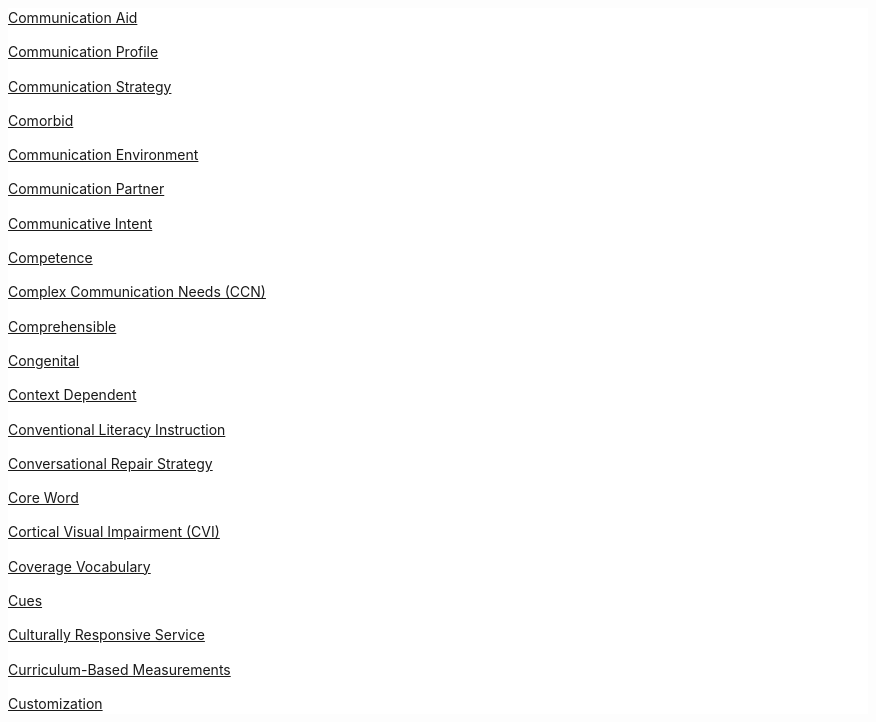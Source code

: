 [Communication Aid](http://www.accessaac.com/wiki/mediawiki-1.33.1/index.php?title=Communication_Aid&action=edit&redlink=1)

[Communication Profile](http://www.accessaac.com/wiki/mediawiki-1.33.1/index.php?title=Communication_Profile&action=edit&redlink=1)

[Communication Strategy](http://www.accessaac.com/wiki/mediawiki-1.33.1/index.php?title=Communication_Strategy&action=edit&redlink=1)

[Comorbid](http://www.accessaac.com/wiki/mediawiki-1.33.1/index.php?title=Comorbid&action=edit&redlink=1)

[Communication Environment](http://www.accessaac.com/wiki/mediawiki-1.33.1/index.php?title=Communication_Environment&action=edit&redlink=1)

[Communication Partner](http://www.accessaac.com/wiki/mediawiki-1.33.1/index.php?title=Communication_Partner&action=edit&redlink=1)

[Communicative Intent](http://www.accessaac.com/wiki/mediawiki-1.33.1/index.php?title=Communicative_Intent&action=edit&redlink=1)

[Competence](http://www.accessaac.com/wiki/mediawiki-1.33.1/index.php?title=Competence&action=edit&redlink=1)

[Complex Communication Needs (CCN)](http://www.accessaac.com/wiki/mediawiki-1.33.1/index.php?title=Complex_Communication_Needs_(CCN)&action=edit&redlink=1)

[Comprehensible](http://www.accessaac.com/wiki/mediawiki-1.33.1/index.php?title=Comprehensible&action=edit&redlink=1)

[Congenital](http://www.accessaac.com/wiki/mediawiki-1.33.1/index.php?title=Congenital&action=edit&redlink=1)

[Context Dependent](http://www.accessaac.com/wiki/mediawiki-1.33.1/index.php?title=Context_Dependent&action=edit&redlink=1)

[Conventional Literacy Instruction](http://www.accessaac.com/wiki/mediawiki-1.33.1/index.php?title=Conventional_Literacy_Instruction&action=edit&redlink=1)

[Conversational Repair Strategy](http://www.accessaac.com/wiki/mediawiki-1.33.1/index.php?title=Conversational_Repair_Strategy&action=edit&redlink=1)

[Core Word](http://www.accessaac.com/wiki/mediawiki-1.33.1/index.php?title=Core_Word&action=edit&redlink=1)

[Cortical Visual Impairment (CVI)](http://www.accessaac.com/wiki/mediawiki-1.33.1/index.php?title=Cortical_Visual_Impairment_(CVI)&action=edit&redlink=1)

[Coverage Vocabulary](http://www.accessaac.com/wiki/mediawiki-1.33.1/index.php?title=Coverage_Vocabulary&action=edit&redlink=1)

[Cues](http://www.accessaac.com/wiki/mediawiki-1.33.1/index.php?title=Cues&action=edit&redlink=1)

[Culturally Responsive Service](http://www.accessaac.com/wiki/mediawiki-1.33.1/index.php?title=Culturally_Responsive_Service&action=edit&redlink=1)

[Curriculum-Based Measurements](http://www.accessaac.com/wiki/mediawiki-1.33.1/index.php?title=Curriculum-Based_Measurements&action=edit&redlink=1)

[Customization](http://www.accessaac.com/wiki/mediawiki-1.33.1/index.php?title=Customization&action=edit&redlink=1)

